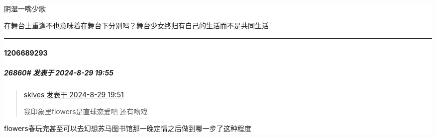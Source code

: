阴湿一嘴少歌

在舞台上重逢不也意味着在舞台下分别吗？舞台少女终归有自己的生活而不是共同生活

*****

####  1206689293  
##### 26860#       发表于 2024-8-29 19:55

<blockquote><a href="httphttps://bbs.saraba1st.com/2b/forum.php?mod=redirect&amp;goto=findpost&amp;pid=66057139&amp;ptid=2193382" target="_blank">skives 发表于 2024-8-29 19:51</a>

我印象里flowers是直球恋爱吧 还有吻戏</blockquote>
flowers春玩完甚至可以去幻想苏马图书馆那一晚定情之后做到哪一步了这种程度


